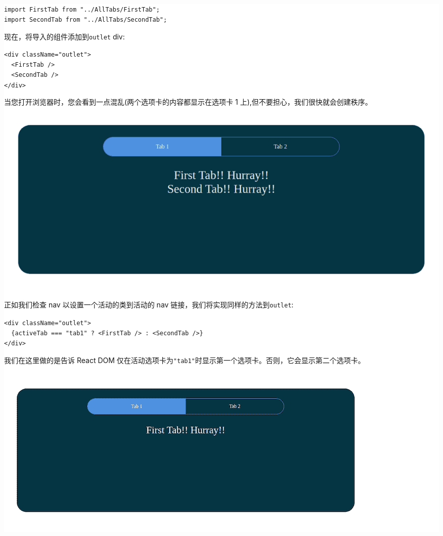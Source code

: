 ```
import FirstTab from "../AllTabs/FirstTab";
import SecondTab from "../AllTabs/SecondTab";

```

现在，将导入的组件添加到`outlet` div:

```
<div className="outlet">
  <FirstTab />
  <SecondTab />
</div>

```

当您打开浏览器时，您会看到一点混乱(两个选项卡的内容都显示在选项卡 1 上),但不要担心，我们很快就会创建秩序。

![Screenshot of same React app with tabs as before, but with "first tab! Hurray" and "Second tab! Hurray!" written below both tabs](img/e9a802ae42ec2479ead4f543bf17523e.png)

正如我们检查 nav 以设置一个活动的类到活动的 nav 链接，我们将实现同样的方法到`outlet`:

```
<div className="outlet">
  {activeTab === "tab1" ? <FirstTab /> : <SecondTab />}
</div>

```

我们在这里做的是告诉 React DOM 仅在活动选项卡为`"tab1"`时显示第一个选项卡。否则，它会显示第二个选项卡。

![Same React app with tabs as before, but with only "First tab! Hurray!" written below each tab with Tab 1 highlighted in blue](img/441de0d41ffedc776751e3075fee6b19.png)
